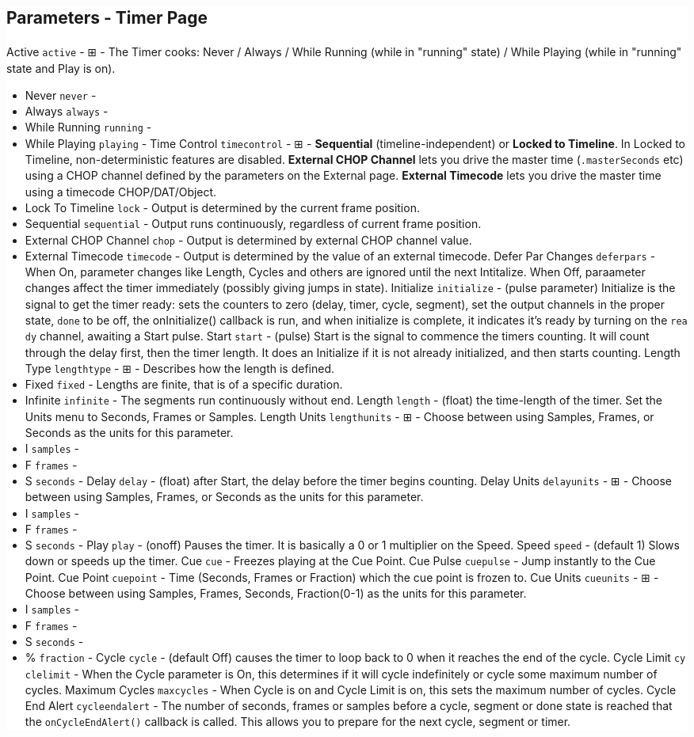 
## Parameters - Timer Page
Active `active` - ⊞ - The Timer cooks: Never / Always / While Running (while in "running" state) / While Playing (while in "running" state and Play is on).
* Never `never` -
* Always `always` -
* While Running `running` -
* While Playing `playing` -
Time Control `timecontrol` - ⊞ - **Sequential** (timeline-independent) or **Locked to Timeline**. In Locked to Timeline, non-deterministic features are disabled. **External CHOP Channel** lets you drive the master time (`.masterSeconds` etc) using a CHOP channel defined by the parameters on the External page. **External Timecode** lets you drive the master time using a timecode CHOP/DAT/Object.
* Lock To Timeline `lock` - Output is determined by the current frame position.
* Sequential `sequential` - Output runs continuously, regardless of current frame position.
* External CHOP Channel `chop` - Output is determined by external CHOP channel value.
* External Timecode `timecode` - Output is determined by the value of an external timecode.
Defer Par Changes `deferpars` - When On, parameter changes like Length, Cycles and others are ignored until the next Intitalize. When Off, paraameter changes affect the timer immediately (possibly giving jumps in state).
Initialize `initialize` - (pulse parameter) Initialize is the signal to get the timer ready: sets the counters to zero (delay, timer, cycle, segment), set the output channels in the proper state, `done` to be off, the onInitialize() callback is run, and when initialize is complete, it indicates it’s ready by turning on the `ready` channel, awaiting a Start pulse.
Start `start` - (pulse) Start is the signal to commence the timers counting. It will count through the delay first, then the timer length. It does an Initialize if it is not already initialized, and then starts counting.
Length Type `lengthtype` - ⊞ - Describes how the length is defined.
* Fixed `fixed` - Lengths are finite, that is of a specific duration.
* Infinite `infinite` - The segments run continuously without end.
Length `length` - (float) the time-length of the timer. Set the Units menu to Seconds, Frames or Samples.
Length Units `lengthunits` - ⊞ - Choose between using Samples, Frames, or Seconds as the units for this parameter.
* I `samples` -
* F `frames` -
* S `seconds` -
Delay `delay` - (float) after Start, the delay before the timer begins counting.
Delay Units `delayunits` - ⊞ - Choose between using Samples, Frames, or Seconds as the units for this parameter.
* I `samples` -
* F `frames` -
* S `seconds` -
Play `play` - (onoff) Pauses the timer. It is basically a 0 or 1 multiplier on the Speed.
Speed `speed` - (default 1) Slows down or speeds up the timer.
Cue `cue` - Freezes playing at the Cue Point.
Cue Pulse `cuepulse` - Jump instantly to the Cue Point.
Cue Point `cuepoint` - Time (Seconds, Frames or Fraction) which the cue point is frozen to.
Cue Units `cueunits` - ⊞ - Choose between using Samples, Frames, Seconds, Fraction(0-1) as the units for this parameter.
* I `samples` -
* F `frames` -
* S `seconds` -
* % `fraction` -
Cycle `cycle` - (default Off) causes the timer to loop back to 0 when it reaches the end of the cycle.
Cycle Limit `cyclelimit` - When the Cycle parameter is On, this determines if it will cycle indefinitely or cycle some maximum number of cycles.
Maximum Cycles `maxcycles` - When Cycle is on and Cycle Limit is on, this sets the maximum number of cycles.
Cycle End Alert `cycleendalert` - The number of seconds, frames or samples before a cycle, segment or done state is reached that the `onCycleEndAlert()` callback is called. This allows you to prepare for the next cycle, segment or timer.